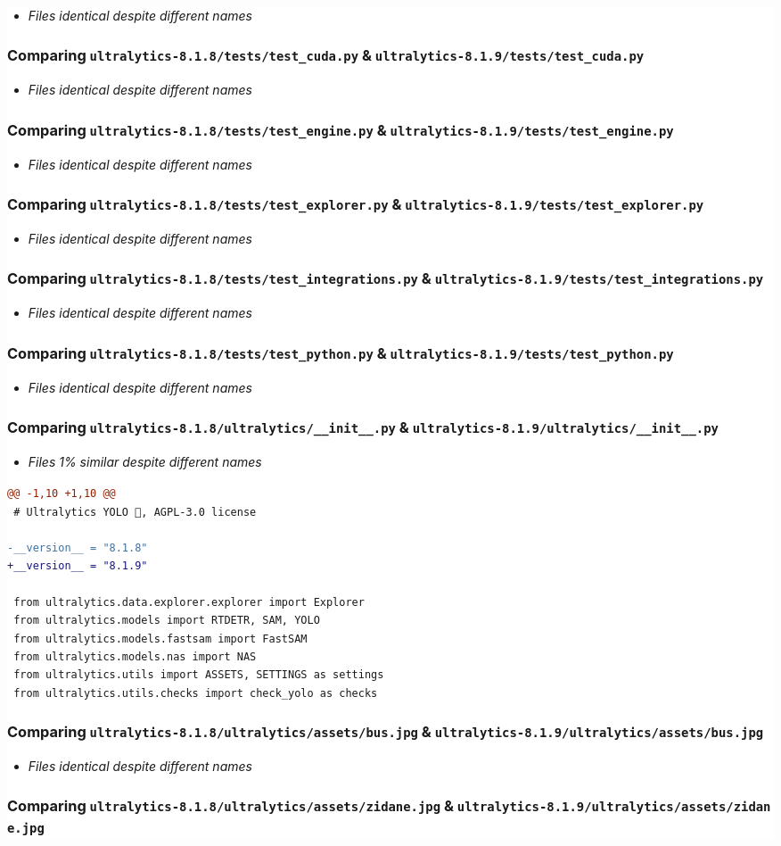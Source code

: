 * *Files identical despite different names*

### Comparing `ultralytics-8.1.8/tests/test_cuda.py` & `ultralytics-8.1.9/tests/test_cuda.py`

 * *Files identical despite different names*

### Comparing `ultralytics-8.1.8/tests/test_engine.py` & `ultralytics-8.1.9/tests/test_engine.py`

 * *Files identical despite different names*

### Comparing `ultralytics-8.1.8/tests/test_explorer.py` & `ultralytics-8.1.9/tests/test_explorer.py`

 * *Files identical despite different names*

### Comparing `ultralytics-8.1.8/tests/test_integrations.py` & `ultralytics-8.1.9/tests/test_integrations.py`

 * *Files identical despite different names*

### Comparing `ultralytics-8.1.8/tests/test_python.py` & `ultralytics-8.1.9/tests/test_python.py`

 * *Files identical despite different names*

### Comparing `ultralytics-8.1.8/ultralytics/__init__.py` & `ultralytics-8.1.9/ultralytics/__init__.py`

 * *Files 1% similar despite different names*

```diff
@@ -1,10 +1,10 @@
 # Ultralytics YOLO 🚀, AGPL-3.0 license
 
-__version__ = "8.1.8"
+__version__ = "8.1.9"
 
 from ultralytics.data.explorer.explorer import Explorer
 from ultralytics.models import RTDETR, SAM, YOLO
 from ultralytics.models.fastsam import FastSAM
 from ultralytics.models.nas import NAS
 from ultralytics.utils import ASSETS, SETTINGS as settings
 from ultralytics.utils.checks import check_yolo as checks
```

### Comparing `ultralytics-8.1.8/ultralytics/assets/bus.jpg` & `ultralytics-8.1.9/ultralytics/assets/bus.jpg`

 * *Files identical despite different names*

### Comparing `ultralytics-8.1.8/ultralytics/assets/zidane.jpg` & `ultralytics-8.1.9/ultralytics/assets/zidane.jpg`
